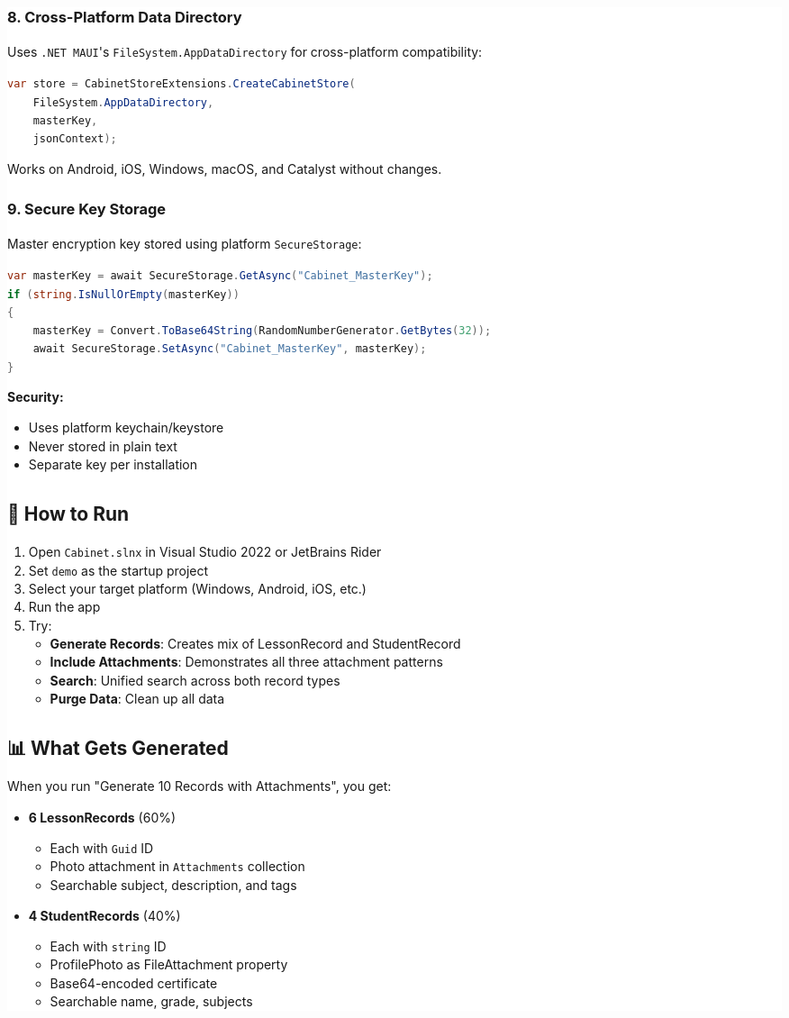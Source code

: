 ### 8. **Cross-Platform Data Directory**

Uses `.NET MAUI`'s `FileSystem.AppDataDirectory` for cross-platform compatibility:

```csharp
var store = CabinetStoreExtensions.CreateCabinetStore(
    FileSystem.AppDataDirectory,
    masterKey,
    jsonContext);
```

Works on Android, iOS, Windows, macOS, and Catalyst without changes.

### 9. **Secure Key Storage**

Master encryption key stored using platform `SecureStorage`:

```csharp
var masterKey = await SecureStorage.GetAsync("Cabinet_MasterKey");
if (string.IsNullOrEmpty(masterKey))
{
    masterKey = Convert.ToBase64String(RandomNumberGenerator.GetBytes(32));
    await SecureStorage.SetAsync("Cabinet_MasterKey", masterKey);
}
```

**Security:**

- Uses platform keychain/keystore
- Never stored in plain text
- Separate key per installation

## 🚀 How to Run

1. Open `Cabinet.slnx` in Visual Studio 2022 or JetBrains Rider
2. Set `demo` as the startup project
3. Select your target platform (Windows, Android, iOS, etc.)
4. Run the app
5. Try:
   - **Generate Records**: Creates mix of LessonRecord and StudentRecord
   - **Include Attachments**: Demonstrates all three attachment patterns
   - **Search**: Unified search across both record types
   - **Purge Data**: Clean up all data

## 📊 What Gets Generated

When you run "Generate 10 Records with Attachments", you get:

- **6 LessonRecords** (60%)
  - Each with `Guid` ID
  - Photo attachment in `Attachments` collection
  - Searchable subject, description, and tags

- **4 StudentRecords** (40%)
  - Each with `string` ID  
  - ProfilePhoto as FileAttachment property
  - Base64-encoded certificate
  - Searchable name, grade, subjects

